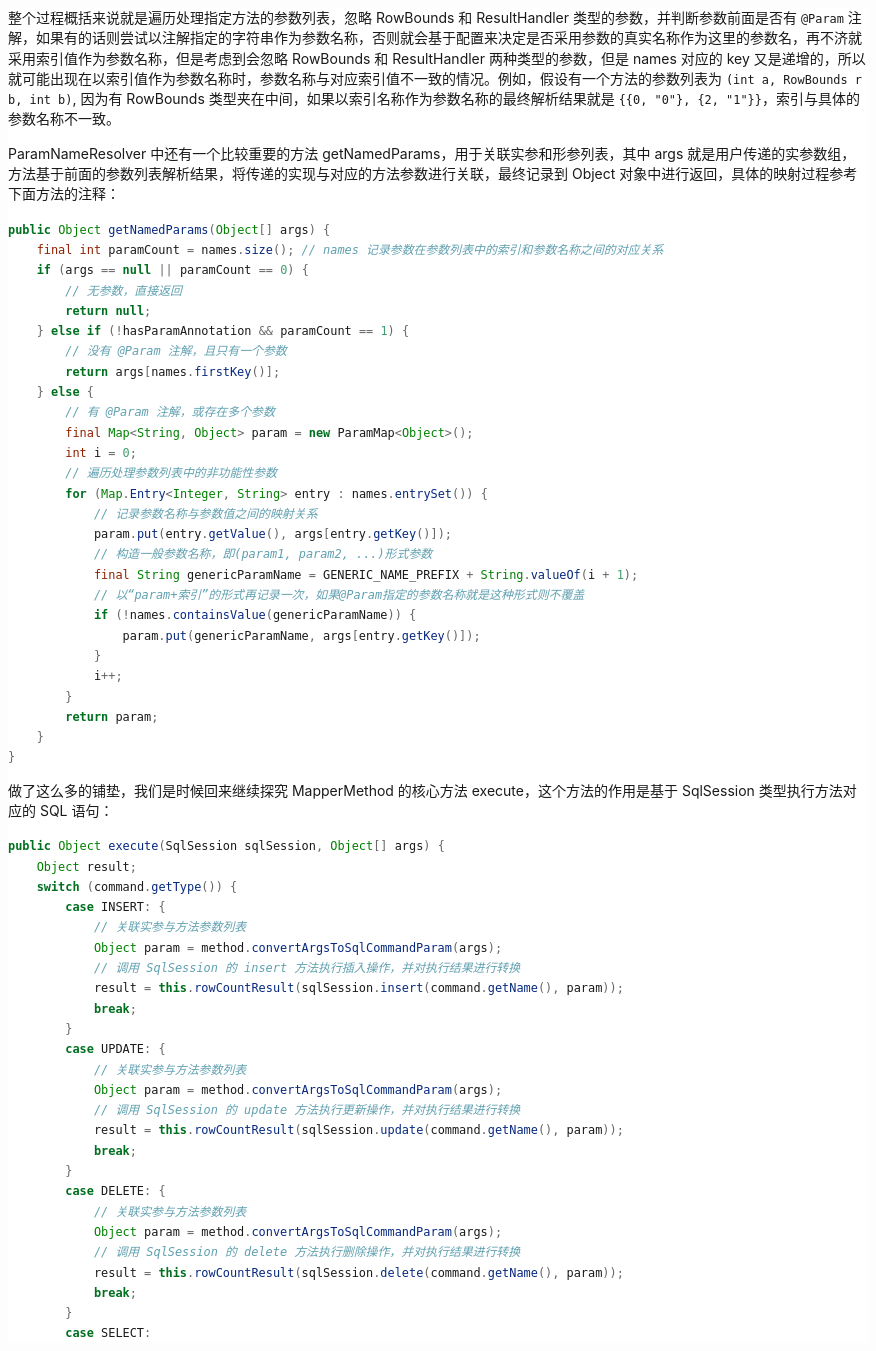 整个过程概括来说就是遍历处理指定方法的参数列表，忽略 RowBounds 和 ResultHandler 类型的参数，并判断参数前面是否有 `@Param` 注解，如果有的话则尝试以注解指定的字符串作为参数名称，否则就会基于配置来决定是否采用参数的真实名称作为这里的参数名，再不济就采用索引值作为参数名称，但是考虑到会忽略 RowBounds 和 ResultHandler 两种类型的参数，但是 names 对应的 key 又是递增的，所以就可能出现在以索引值作为参数名称时，参数名称与对应索引值不一致的情况。例如，假设有一个方法的参数列表为 `(int a, RowBounds rb, int b)`, 因为有 RowBounds 类型夹在中间，如果以索引名称作为参数名称的最终解析结果就是 `{{0, "0"}, {2, "1"}}`，索引与具体的参数名称不一致。

ParamNameResolver 中还有一个比较重要的方法 getNamedParams，用于关联实参和形参列表，其中 args 就是用户传递的实参数组，方法基于前面的参数列表解析结果，将传递的实现与对应的方法参数进行关联，最终记录到 Object 对象中进行返回，具体的映射过程参考下面方法的注释：

```java
public Object getNamedParams(Object[] args) {
    final int paramCount = names.size(); // names 记录参数在参数列表中的索引和参数名称之间的对应关系
    if (args == null || paramCount == 0) {
        // 无参数，直接返回
        return null;
    } else if (!hasParamAnnotation && paramCount == 1) {
        // 没有 @Param 注解，且只有一个参数
        return args[names.firstKey()];
    } else {
        // 有 @Param 注解，或存在多个参数
        final Map<String, Object> param = new ParamMap<Object>();
        int i = 0;
        // 遍历处理参数列表中的非功能性参数
        for (Map.Entry<Integer, String> entry : names.entrySet()) {
            // 记录参数名称与参数值之间的映射关系
            param.put(entry.getValue(), args[entry.getKey()]);
            // 构造一般参数名称，即(param1, param2, ...)形式参数
            final String genericParamName = GENERIC_NAME_PREFIX + String.valueOf(i + 1);
            // 以“param+索引”的形式再记录一次，如果@Param指定的参数名称就是这种形式则不覆盖
            if (!names.containsValue(genericParamName)) {
                param.put(genericParamName, args[entry.getKey()]);
            }
            i++;
        }
        return param;
    }
}
```

做了这么多的铺垫，我们是时候回来继续探究 MapperMethod 的核心方法 execute，这个方法的作用是基于 SqlSession 类型执行方法对应的 SQL 语句：

```java
public Object execute(SqlSession sqlSession, Object[] args) {
    Object result;
    switch (command.getType()) {
        case INSERT: {
            // 关联实参与方法参数列表
            Object param = method.convertArgsToSqlCommandParam(args);
            // 调用 SqlSession 的 insert 方法执行插入操作，并对执行结果进行转换
            result = this.rowCountResult(sqlSession.insert(command.getName(), param));
            break;
        }
        case UPDATE: {
            // 关联实参与方法参数列表
            Object param = method.convertArgsToSqlCommandParam(args);
            // 调用 SqlSession 的 update 方法执行更新操作，并对执行结果进行转换
            result = this.rowCountResult(sqlSession.update(command.getName(), param));
            break;
        }
        case DELETE: {
            // 关联实参与方法参数列表
            Object param = method.convertArgsToSqlCommandParam(args);
            // 调用 SqlSession 的 delete 方法执行删除操作，并对执行结果进行转换
            result = this.rowCountResult(sqlSession.delete(command.getName(), param));
            break;
        }
        case SELECT:
```